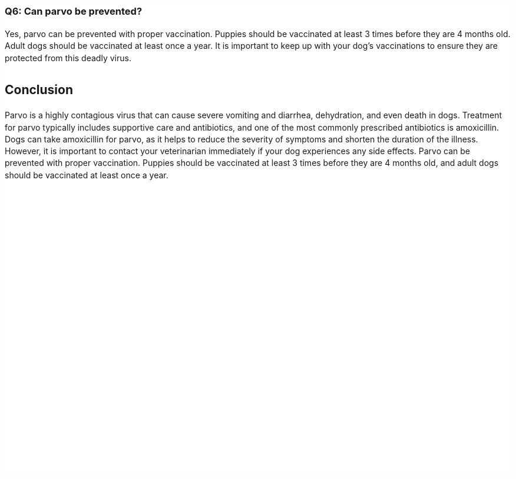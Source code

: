 <h3>Q6: Can parvo be prevented?</h3>

Yes, parvo can be prevented with proper vaccination. Puppies should be vaccinated at least 3 times before they are 4 months old. Adult dogs should be vaccinated at least once a year. It is important to keep up with your dog’s vaccinations to ensure they are protected from this deadly virus.

<h2>Conclusion</h2>

Parvo is a highly contagious virus that can cause severe vomiting and diarrhea, dehydration, and even death in dogs. Treatment for parvo typically includes supportive care and antibiotics, and one of the most commonly prescribed antibiotics is amoxicillin. Dogs can take amoxicillin for parvo, as it helps to reduce the severity of symptoms and shorten the duration of the illness. However, it is important to contact your veterinarian immediately if your dog experiences any side effects. Parvo can be prevented with proper vaccination. Puppies should be vaccinated at least 3 times before they are 4 months old, and adult dogs should be vaccinated at least once a year.

<div style="position: relative; padding-bottom: 56.25%; overflow: hidden"><iframe src="https://www.youtube.com/embed/gLqD7XmgSns" frameborder="0" allow="accelerometer; autoplay; clipboard-write; encrypted-media; gyroscope; picture-in-picture; web-share" allowfullscreen style="position: absolute; top: 0; left: 0; width: 100%; height: 100%;"></iframe>
</div>